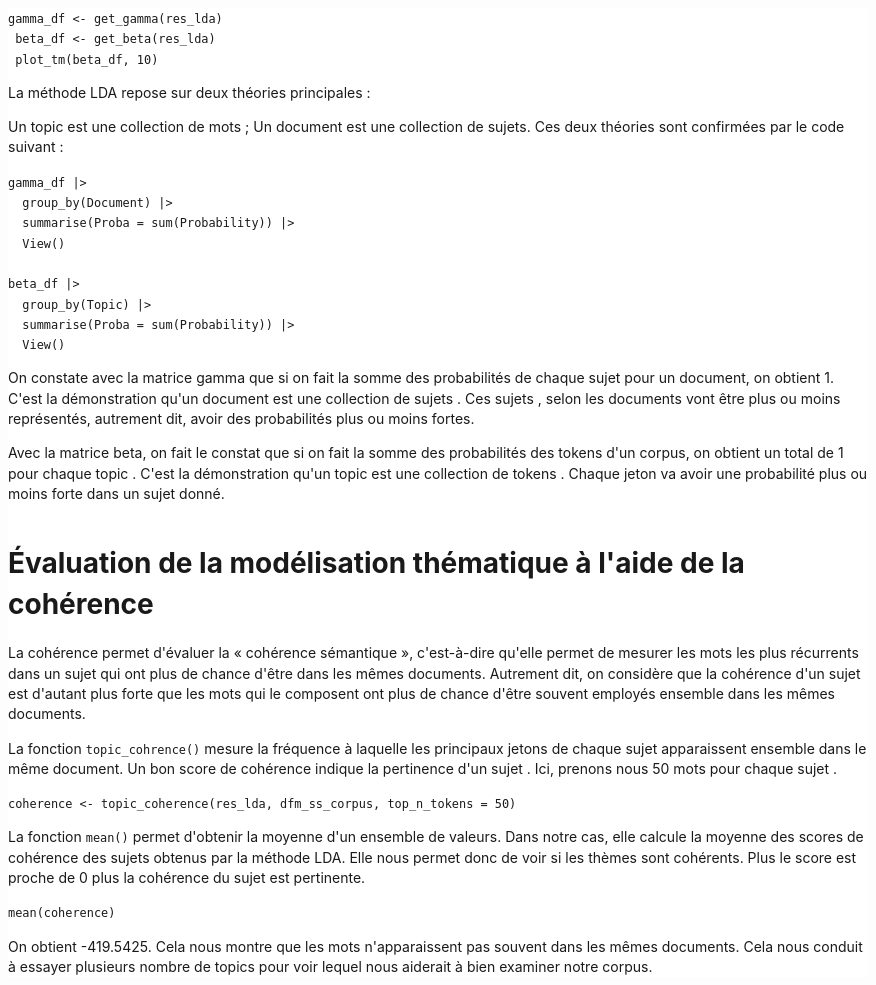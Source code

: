 ```{r}
gamma_df <- get_gamma(res_lda)
 beta_df <- get_beta(res_lda)
 plot_tm(beta_df, 10)
```
La méthode LDA repose sur deux théories principales :
  
  Un topic est une collection de mots ;
Un document est une collection de sujets.
Ces deux théories sont confirmées par le code suivant :


```{r}
gamma_df |>
  group_by(Document) |>
  summarise(Proba = sum(Probability)) |>
  View()

beta_df |>
  group_by(Topic) |>
  summarise(Proba = sum(Probability)) |>
  View()
```
On constate avec la matrice gamma que si on fait la somme des probabilités de chaque sujet pour un document, on obtient 1. C'est la démonstration qu'un document est une collection de sujets . Ces sujets , selon les documents vont être plus ou moins représentés, autrement dit, avoir des probabilités plus ou moins fortes.

Avec la matrice beta, on fait le constat que si on fait la somme des probabilités des tokens d'un corpus, on obtient un total de 1 pour chaque topic . C'est la démonstration qu'un topic est une collection de tokens . Chaque jeton va avoir une probabilité plus ou moins forte dans un sujet donné.


# Évaluation de la modélisation thématique à l'aide de la cohérence

La cohérence permet d'évaluer la « cohérence sémantique », c'est-à-dire qu'elle permet de mesurer les mots les plus récurrents dans un sujet qui ont plus de chance d'être dans les mêmes documents. Autrement dit, on considère que la cohérence d'un sujet est d'autant plus forte que les mots qui le composent ont plus de chance d'être souvent employés ensemble dans les mêmes documents.

La fonction `topic_cohrence()` mesure la fréquence à laquelle les principaux jetons de chaque sujet apparaissent ensemble dans le même document. Un bon score de cohérence indique la pertinence d'un sujet . Ici, prenons nous 50 mots pour chaque sujet .
```{r}
coherence <- topic_coherence(res_lda, dfm_ss_corpus, top_n_tokens = 50)
```

La fonction `mean()` permet d'obtenir la moyenne d'un ensemble de valeurs. Dans notre cas, elle calcule la moyenne des scores de cohérence des sujets obtenus par la méthode LDA. Elle nous permet donc de voir si les thèmes sont cohérents. Plus le score est proche de 0 plus la cohérence du sujet est pertinente.

```{r}
mean(coherence)
```
On obtient -419.5425. Cela nous montre que les mots n'apparaissent pas souvent dans les mêmes documents. Cela nous conduit à essayer plusieurs nombre de topics pour voir lequel nous aiderait à bien examiner notre corpus.
